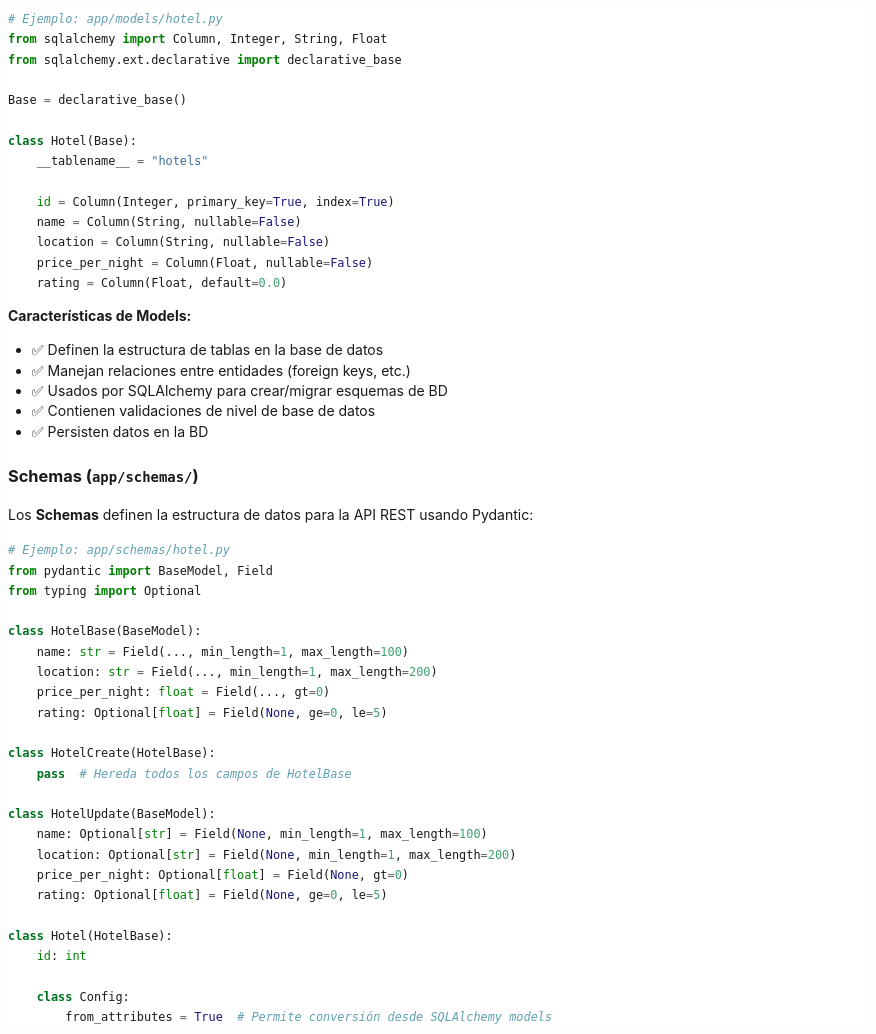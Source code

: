 ```python
# Ejemplo: app/models/hotel.py
from sqlalchemy import Column, Integer, String, Float
from sqlalchemy.ext.declarative import declarative_base

Base = declarative_base()

class Hotel(Base):
    __tablename__ = "hotels"
    
    id = Column(Integer, primary_key=True, index=True)
    name = Column(String, nullable=False)
    location = Column(String, nullable=False)
    price_per_night = Column(Float, nullable=False)
    rating = Column(Float, default=0.0)
```

**Características de Models:**
- ✅ Definen la estructura de tablas en la base de datos
- ✅ Manejan relaciones entre entidades (foreign keys, etc.)
- ✅ Usados por SQLAlchemy para crear/migrar esquemas de BD
- ✅ Contienen validaciones de nivel de base de datos
- ✅ Persisten datos en la BD

### Schemas (`app/schemas/`)
Los **Schemas** definen la estructura de datos para la API REST usando Pydantic:

```python
# Ejemplo: app/schemas/hotel.py
from pydantic import BaseModel, Field
from typing import Optional

class HotelBase(BaseModel):
    name: str = Field(..., min_length=1, max_length=100)
    location: str = Field(..., min_length=1, max_length=200)
    price_per_night: float = Field(..., gt=0)
    rating: Optional[float] = Field(None, ge=0, le=5)

class HotelCreate(HotelBase):
    pass  # Hereda todos los campos de HotelBase

class HotelUpdate(BaseModel):
    name: Optional[str] = Field(None, min_length=1, max_length=100)
    location: Optional[str] = Field(None, min_length=1, max_length=200)
    price_per_night: Optional[float] = Field(None, gt=0)
    rating: Optional[float] = Field(None, ge=0, le=5)

class Hotel(HotelBase):
    id: int
    
    class Config:
        from_attributes = True  # Permite conversión desde SQLAlchemy models
```
